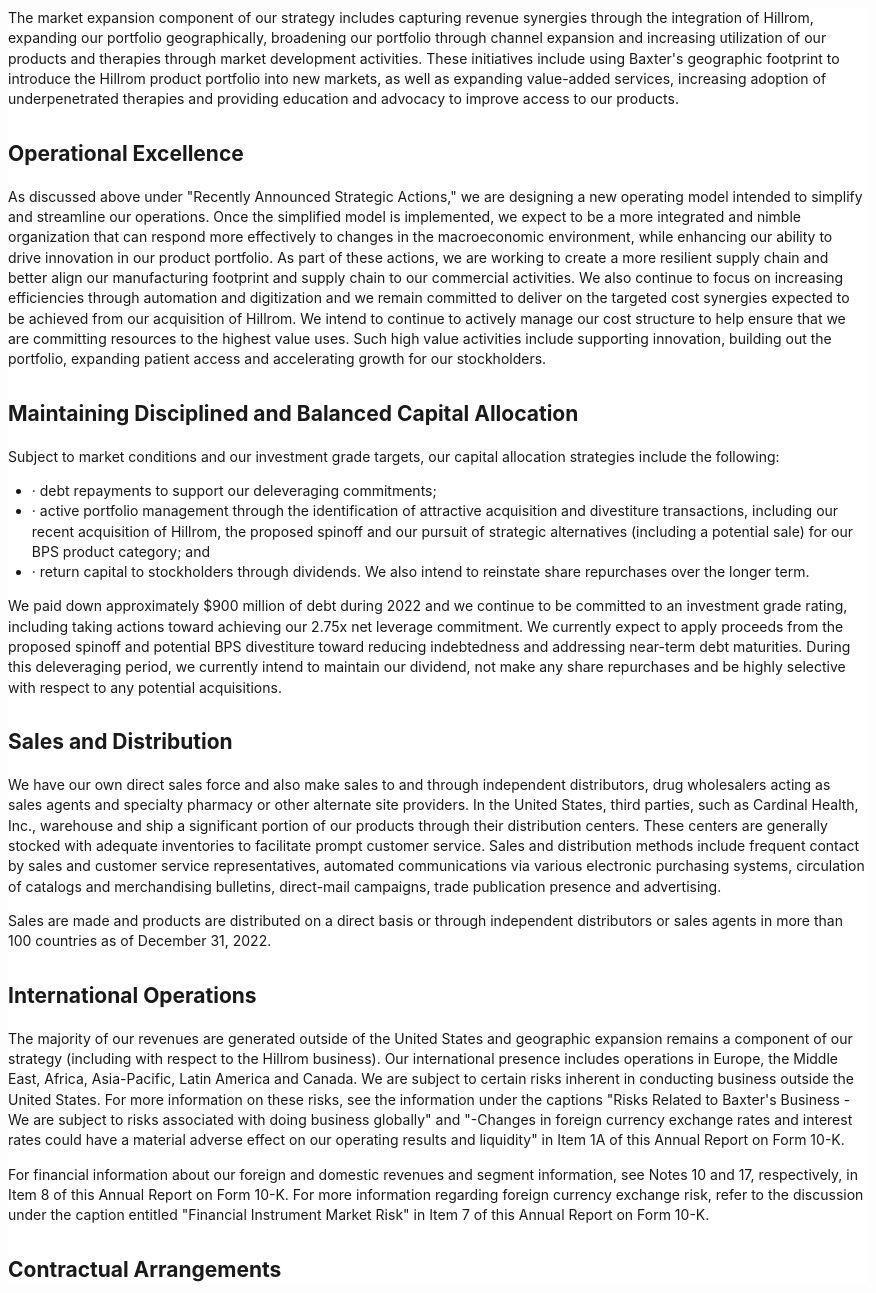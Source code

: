 <p>The market expansion component of our strategy includes capturing revenue synergies through the integration of Hillrom, expanding our portfolio geographically, broadening our portfolio through channel expansion and increasing utilization of our products and therapies through market development activities. These initiatives include using Baxter's geographic footprint to introduce the Hillrom product portfolio into new markets, as well as expanding value-added services, increasing adoption of underpenetrated therapies and providing education and advocacy to improve access to our products.</p>
<h2>Operational Excellence</h2>
<p>As discussed above under "Recently Announced Strategic Actions," we are designing a new operating model intended to simplify and streamline our operations. Once the simplified model is implemented, we expect to be a more integrated and nimble organization that can respond more effectively to changes in the macroeconomic environment, while enhancing our ability to drive innovation in our product portfolio. As part of these actions, we are working to create a more resilient supply chain and better align our manufacturing footprint and supply chain to our commercial activities. We also continue to focus on increasing efficiencies through automation and digitization and we remain committed to deliver on the targeted cost synergies expected to be achieved from our acquisition of Hillrom. We intend to continue to actively manage our cost structure to help ensure that we are committing resources to the highest value uses. Such high value activities include supporting innovation, building out the portfolio, expanding patient access and accelerating growth for our stockholders.</p>
<h2>Maintaining Disciplined and Balanced Capital Allocation</h2>
<p>Subject to market conditions and our investment grade targets, our capital allocation strategies include the following:</p>
<ul>
<li>· debt repayments to support our deleveraging commitments;</li>
<li>· active portfolio management through the identification of attractive acquisition and divestiture transactions, including our recent acquisition of Hillrom, the proposed spinoff and our pursuit of strategic alternatives (including a potential sale) for our BPS product category; and</li>
<li>· return capital to stockholders through dividends. We also intend to reinstate share repurchases over the longer term.</li>
</ul>
<p>We paid down approximately $900 million of debt during 2022 and we continue to be committed to an investment grade rating, including taking actions toward achieving our 2.75x net leverage commitment. We currently expect to apply proceeds from the proposed spinoff and potential BPS divestiture toward reducing indebtedness and addressing near-term debt maturities. During this deleveraging period, we currently intend to maintain our dividend, not make any share repurchases and be highly selective with respect to any potential acquisitions.</p>
<h2>Sales and Distribution</h2>
<p>We have our own direct sales force and also make sales to and through independent distributors, drug wholesalers acting as sales agents and specialty pharmacy or other alternate site providers. In the United States, third parties, such as Cardinal Health, Inc., warehouse and ship a significant portion of our products through their distribution centers. These centers are generally stocked with adequate inventories to facilitate prompt customer service. Sales and distribution methods include frequent contact by sales and customer service representatives, automated communications via various electronic purchasing systems, circulation of catalogs and merchandising bulletins, direct-mail campaigns, trade publication presence and advertising.</p>
<p>Sales are made and products are distributed on a direct basis or through independent distributors or sales agents in more than 100 countries as of December 31, 2022.</p>
<h2>International Operations</h2>
<p>The majority of our revenues are generated outside of the United States and geographic expansion remains a component of our strategy (including with respect to the Hillrom business). Our international presence includes operations in Europe, the Middle East, Africa, Asia-Pacific, Latin America and Canada. We are subject to certain risks inherent in conducting business outside the United States. For more information on these risks, see the information under the captions "Risks Related to Baxter's Business -We are subject to risks associated with doing business globally" and "-Changes in foreign currency exchange rates and interest rates could have a material adverse effect on our operating results and liquidity" in Item 1A of this Annual Report on Form 10-K.</p>
<p>For financial information about our foreign and domestic revenues and segment information, see Notes 10 and 17, respectively, in Item 8 of this Annual Report on Form 10-K. For more information regarding foreign currency exchange risk, refer to the discussion under the caption entitled "Financial Instrument Market Risk" in Item 7 of this Annual Report on Form 10-K.</p>
<h2>Contractual Arrangements</h2>
